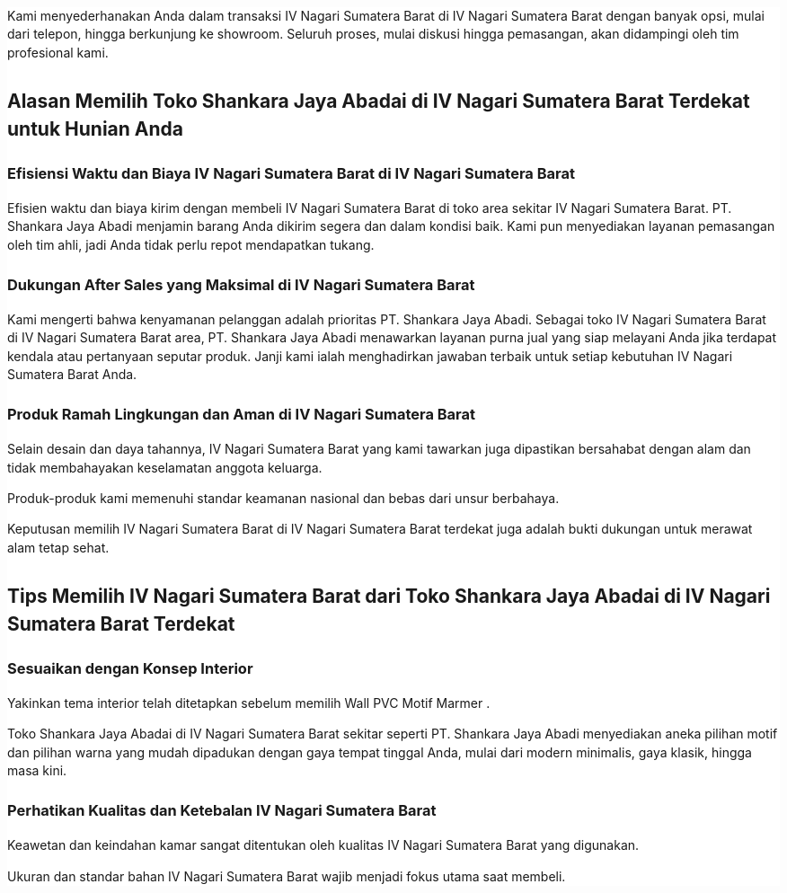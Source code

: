 Kami menyederhanakan Anda dalam transaksi IV Nagari Sumatera Barat di IV Nagari Sumatera Barat dengan banyak opsi, mulai dari telepon, hingga berkunjung ke showroom. Seluruh proses, mulai diskusi hingga pemasangan, akan didampingi oleh tim profesional kami.

## Alasan Memilih Toko Shankara Jaya Abadai di IV Nagari Sumatera Barat Terdekat untuk Hunian Anda

### Efisiensi Waktu dan Biaya IV Nagari Sumatera Barat di IV Nagari Sumatera Barat

Efisien waktu dan biaya kirim dengan membeli IV Nagari Sumatera Barat di toko area sekitar IV Nagari Sumatera Barat. PT. Shankara Jaya Abadi menjamin barang Anda dikirim segera dan dalam kondisi baik. Kami pun menyediakan layanan pemasangan oleh tim ahli, jadi Anda tidak perlu repot mendapatkan tukang.

### Dukungan After Sales yang Maksimal di IV Nagari Sumatera Barat

Kami mengerti bahwa kenyamanan pelanggan adalah prioritas PT. Shankara Jaya Abadi. Sebagai toko IV Nagari Sumatera Barat di IV Nagari Sumatera Barat area, PT. Shankara Jaya Abadi menawarkan layanan purna jual yang siap melayani Anda jika terdapat kendala atau pertanyaan seputar produk. Janji kami ialah menghadirkan jawaban terbaik untuk setiap kebutuhan IV Nagari Sumatera Barat Anda.

### Produk Ramah Lingkungan dan Aman di IV Nagari Sumatera Barat

Selain desain dan daya tahannya, IV Nagari Sumatera Barat yang kami tawarkan juga dipastikan bersahabat dengan alam dan tidak membahayakan keselamatan anggota keluarga.

Produk-produk kami memenuhi standar keamanan nasional dan bebas dari unsur berbahaya.

Keputusan memilih IV Nagari Sumatera Barat di IV Nagari Sumatera Barat terdekat juga adalah bukti dukungan untuk merawat alam tetap sehat.

## Tips Memilih IV Nagari Sumatera Barat dari Toko Shankara Jaya Abadai di IV Nagari Sumatera Barat Terdekat

### Sesuaikan dengan Konsep Interior 

Yakinkan tema interior telah ditetapkan sebelum memilih  Wall PVC Motif Marmer .

Toko Shankara Jaya Abadai di IV Nagari Sumatera Barat sekitar seperti PT. Shankara Jaya Abadi menyediakan aneka pilihan motif dan pilihan warna yang mudah dipadukan dengan gaya tempat tinggal Anda, mulai dari modern minimalis, gaya klasik, hingga masa kini.

### Perhatikan Kualitas dan Ketebalan IV Nagari Sumatera Barat

Keawetan dan keindahan kamar sangat ditentukan oleh kualitas IV Nagari Sumatera Barat yang digunakan.

Ukuran dan standar bahan IV Nagari Sumatera Barat wajib menjadi fokus utama saat membeli.
